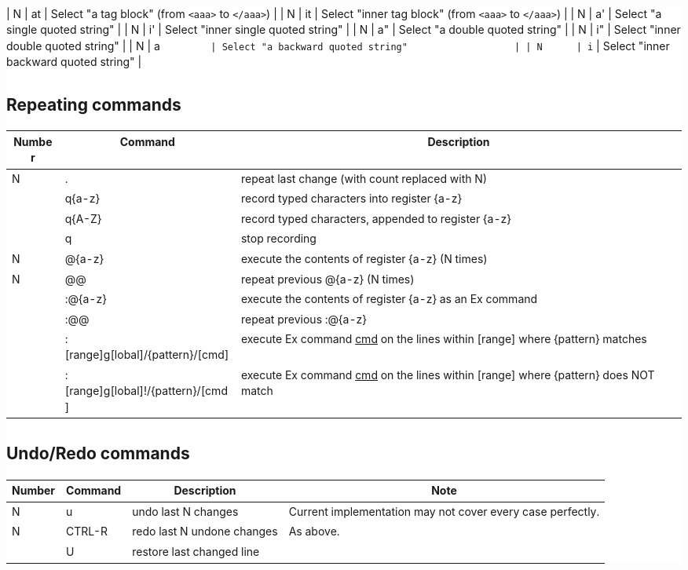 | N      | at         | Select "a tag block" (from `<aaa>` to `</aaa>`)     |
| N      | it         | Select "inner tag block" (from `<aaa>` to `</aaa>`) |
| N      | a'         | Select "a single quoted string"                     |
| N      | i'         | Select "inner single quoted string"                 |
| N      | a"         | Select "a double quoted string"                     |
| N      | i"         | Select "inner double quoted string"                 |
| N      | a`         | Select "a backward quoted string"                   |
| N      | i`         | Select "inner backward quoted string"               |

## Repeating commands

| Number | Command                           | Description                                                                                        |
| ------ | --------------------------------- | -------------------------------------------------------------------------------------------------- |
| N      | .                                 | repeat last change (with count replaced with N)                                                    |
|        | q{a-z}                            | record typed characters into register {a-z}                                                        |
|        | q{A-Z}                            | record typed characters, appended to register {a-z}                                                |
|        | q                                 | stop recording                                                                                     |
| N      | @{a-z}                            | execute the contents of register {a-z} (N times)                                                   |
| N      | @@                                | repeat previous @{a-z} (N times)                                                                   |
|        | :@{a-z}                           | execute the contents of register {a-z} as an Ex command                                            |
|        | :@@                               | repeat previous :@{a-z}                                                                            |
|        | :[range]g[lobal]/{pattern}/[cmd]  | execute Ex command [cmd](default: ':p') on the lines within [range] where {pattern} matches        |
|        | :[range]g[lobal]!/{pattern}/[cmd] | execute Ex command [cmd](default: ':p') on the lines within [range] where {pattern} does NOT match |

## Undo/Redo commands

| Number | Command | Description                | Note                                                       |
| ------ | ------- | -------------------------- | ---------------------------------------------------------- |
| N      | u       | undo last N changes        | Current implementation may not cover every case perfectly. |
| N      | CTRL-R  | redo last N undone changes | As above.                                                  |
|        | U       | restore last changed line  |                                                            |
